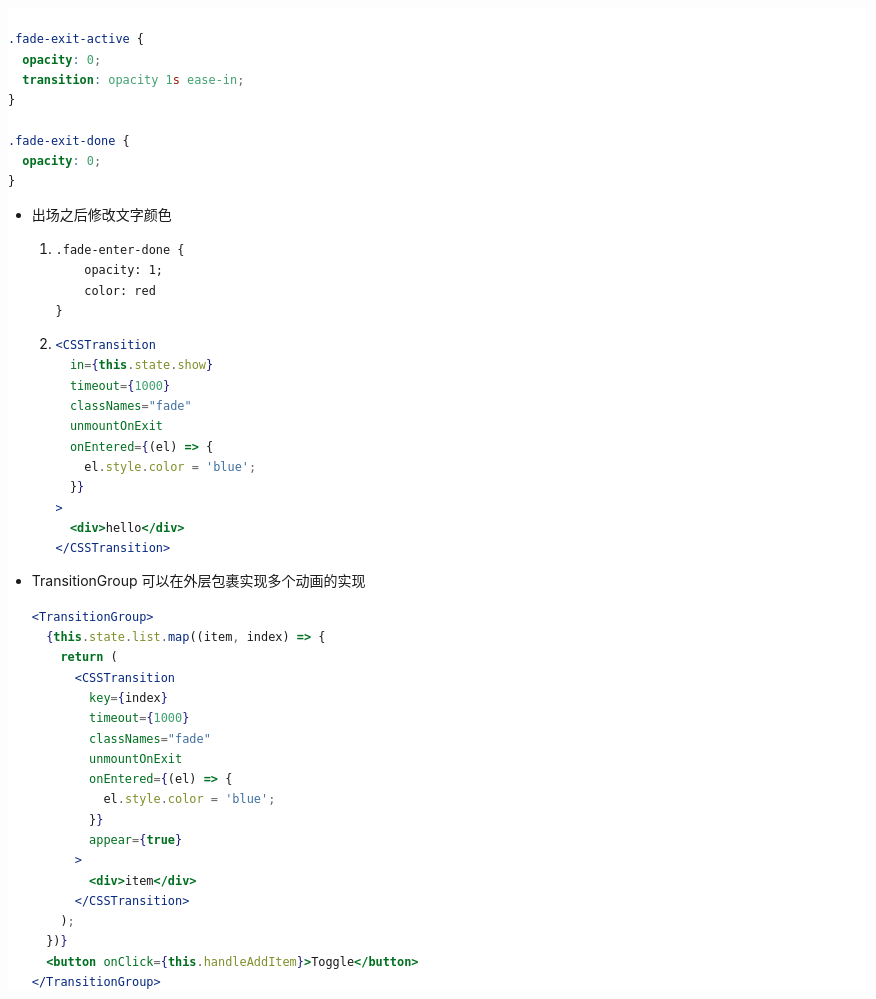 ```css

.fade-exit-active {
  opacity: 0;
  transition: opacity 1s ease-in;
}

.fade-exit-done {
  opacity: 0;
}
```

- 出场之后修改文字颜色

  1. ```
     .fade-enter-done {
         opacity: 1;
         color: red
     }
     ```

  2. ```jsx
     <CSSTransition
       in={this.state.show}
       timeout={1000}
       classNames="fade"
       unmountOnExit
       onEntered={(el) => {
         el.style.color = 'blue';
       }}
     >
       <div>hello</div>
     </CSSTransition>
     ```

* TransitionGroup 可以在外层包裹实现多个动画的实现

  ```jsx
  <TransitionGroup>
    {this.state.list.map((item, index) => {
      return (
        <CSSTransition
          key={index}
          timeout={1000}
          classNames="fade"
          unmountOnExit
          onEntered={(el) => {
            el.style.color = 'blue';
          }}
          appear={true}
        >
          <div>item</div>
        </CSSTransition>
      );
    })}
    <button onClick={this.handleAddItem}>Toggle</button>
  </TransitionGroup>
  ```
